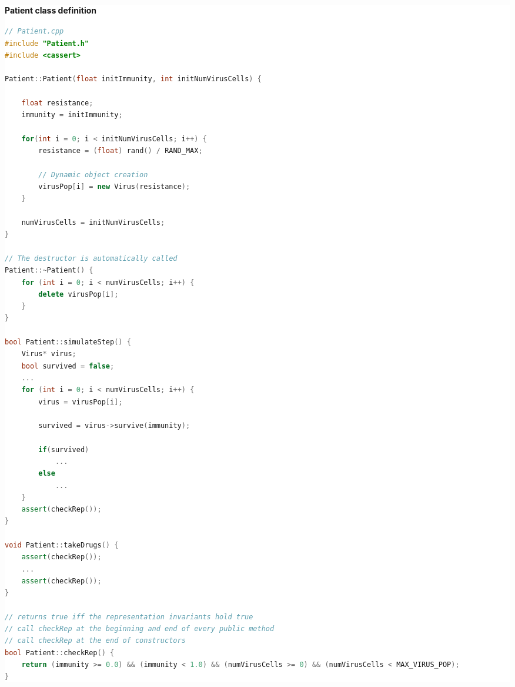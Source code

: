 **Patient class definition**

```cpp
// Patient.cpp
#include "Patient.h"
#include <cassert>

Patient::Patient(float initImmunity, int initNumVirusCells) {

    float resistance;
    immunity = initImmunity;
    
    for(int i = 0; i < initNumVirusCells; i++) {
        resistance = (float) rand() / RAND_MAX;
        
        // Dynamic object creation
        virusPop[i] = new Virus(resistance);
    }
    
    numVirusCells = initNumVirusCells;
}

// The destructor is automatically called
Patient::~Patient() {
    for (int i = 0; i < numVirusCells; i++) {
        delete virusPop[i];
    }
}

bool Patient::simulateStep() {
    Virus* virus;
    bool survived = false;
    ...
    for (int i = 0; i < numVirusCells; i++) {
        virus = virusPop[i];
        
        survived = virus->survive(immunity);
        
        if(survived)
            ...
        else
            ...    
    }
    assert(checkRep());        
}

void Patient::takeDrugs() {
    assert(checkRep());
    ...
    assert(checkRep());
}

// returns true iff the representation invariants hold true
// call checkRep at the beginning and end of every public method
// call checkRep at the end of constructors
bool Patient::checkRep() {
    return (immunity >= 0.0) && (immunity < 1.0) && (numVirusCells >= 0) && (numVirusCells < MAX_VIRUS_POP);
}
```
